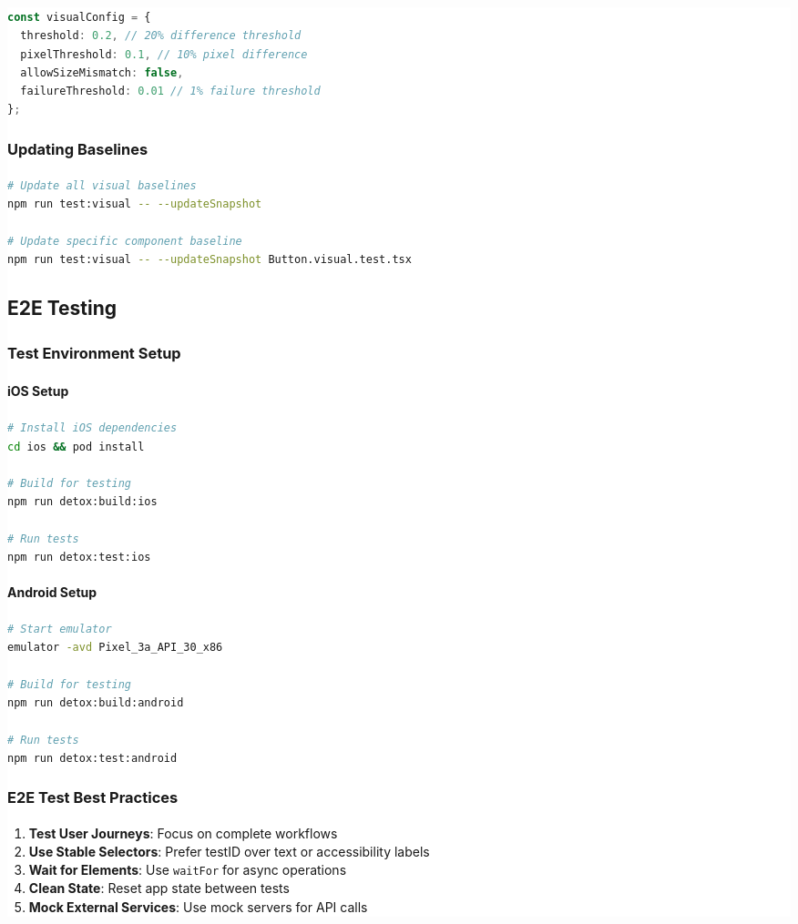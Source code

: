 ```typescript
const visualConfig = {
  threshold: 0.2, // 20% difference threshold
  pixelThreshold: 0.1, // 10% pixel difference
  allowSizeMismatch: false,
  failureThreshold: 0.01 // 1% failure threshold
};
```

### Updating Baselines

```bash
# Update all visual baselines
npm run test:visual -- --updateSnapshot

# Update specific component baseline
npm run test:visual -- --updateSnapshot Button.visual.test.tsx
```

## E2E Testing

### Test Environment Setup

#### iOS Setup

```bash
# Install iOS dependencies
cd ios && pod install

# Build for testing
npm run detox:build:ios

# Run tests
npm run detox:test:ios
```

#### Android Setup

```bash
# Start emulator
emulator -avd Pixel_3a_API_30_x86

# Build for testing
npm run detox:build:android

# Run tests
npm run detox:test:android
```

### E2E Test Best Practices

1. **Test User Journeys**: Focus on complete workflows
2. **Use Stable Selectors**: Prefer testID over text or accessibility labels
3. **Wait for Elements**: Use `waitFor` for async operations
4. **Clean State**: Reset app state between tests
5. **Mock External Services**: Use mock servers for API calls
